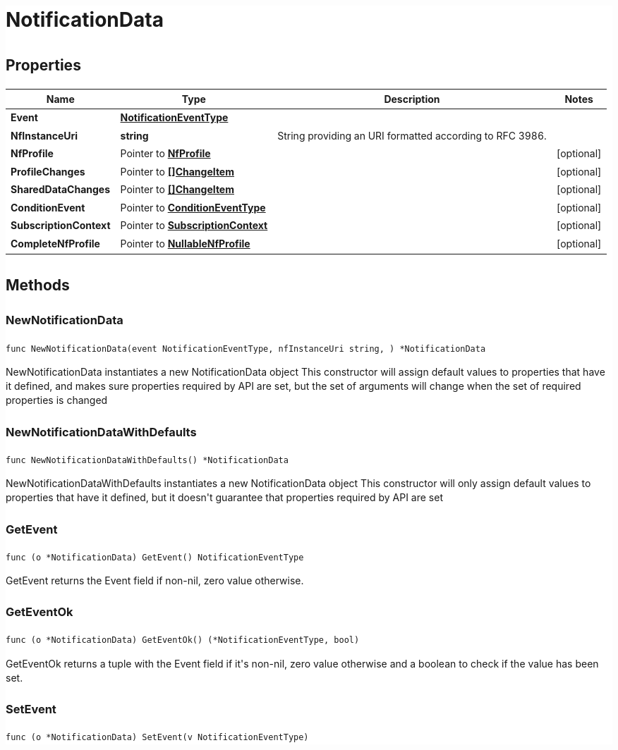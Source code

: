 # NotificationData

## Properties

Name | Type | Description | Notes
------------ | ------------- | ------------- | -------------
**Event** | [**NotificationEventType**](NotificationEventType.md) |  | 
**NfInstanceUri** | **string** | String providing an URI formatted according to RFC 3986. | 
**NfProfile** | Pointer to [**NfProfile**](NfProfile.md) |  | [optional] 
**ProfileChanges** | Pointer to [**[]ChangeItem**](ChangeItem.md) |  | [optional] 
**SharedDataChanges** | Pointer to [**[]ChangeItem**](ChangeItem.md) |  | [optional] 
**ConditionEvent** | Pointer to [**ConditionEventType**](ConditionEventType.md) |  | [optional] 
**SubscriptionContext** | Pointer to [**SubscriptionContext**](SubscriptionContext.md) |  | [optional] 
**CompleteNfProfile** | Pointer to [**NullableNfProfile**](NfProfile.md) |  | [optional] 

## Methods

### NewNotificationData

`func NewNotificationData(event NotificationEventType, nfInstanceUri string, ) *NotificationData`

NewNotificationData instantiates a new NotificationData object
This constructor will assign default values to properties that have it defined,
and makes sure properties required by API are set, but the set of arguments
will change when the set of required properties is changed

### NewNotificationDataWithDefaults

`func NewNotificationDataWithDefaults() *NotificationData`

NewNotificationDataWithDefaults instantiates a new NotificationData object
This constructor will only assign default values to properties that have it defined,
but it doesn't guarantee that properties required by API are set

### GetEvent

`func (o *NotificationData) GetEvent() NotificationEventType`

GetEvent returns the Event field if non-nil, zero value otherwise.

### GetEventOk

`func (o *NotificationData) GetEventOk() (*NotificationEventType, bool)`

GetEventOk returns a tuple with the Event field if it's non-nil, zero value otherwise
and a boolean to check if the value has been set.

### SetEvent

`func (o *NotificationData) SetEvent(v NotificationEventType)`
